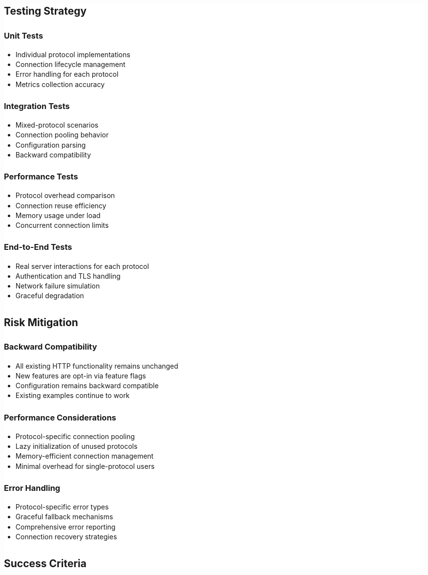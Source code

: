 ## Testing Strategy

### Unit Tests
- Individual protocol implementations
- Connection lifecycle management
- Error handling for each protocol
- Metrics collection accuracy

### Integration Tests
- Mixed-protocol scenarios
- Connection pooling behavior
- Configuration parsing
- Backward compatibility

### Performance Tests
- Protocol overhead comparison
- Connection reuse efficiency
- Memory usage under load
- Concurrent connection limits

### End-to-End Tests
- Real server interactions for each protocol
- Authentication and TLS handling
- Network failure simulation
- Graceful degradation

## Risk Mitigation

### Backward Compatibility
- All existing HTTP functionality remains unchanged
- New features are opt-in via feature flags
- Configuration remains backward compatible
- Existing examples continue to work

### Performance Considerations
- Protocol-specific connection pooling
- Lazy initialization of unused protocols
- Memory-efficient connection management
- Minimal overhead for single-protocol users

### Error Handling
- Protocol-specific error types
- Graceful fallback mechanisms
- Comprehensive error reporting
- Connection recovery strategies

## Success Criteria
